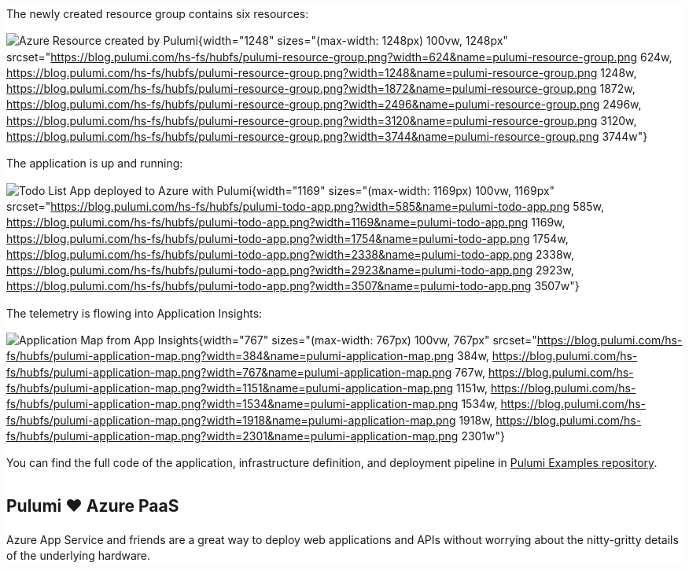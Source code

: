 The newly created resource group contains six resources:

![Azure Resource created by
Pulumi](https://blog.pulumi.com/hs-fs/hubfs/pulumi-resource-group.png?width=1248&name=pulumi-resource-group.png){width="1248"
sizes="(max-width: 1248px) 100vw, 1248px"
srcset="https://blog.pulumi.com/hs-fs/hubfs/pulumi-resource-group.png?width=624&name=pulumi-resource-group.png 624w, https://blog.pulumi.com/hs-fs/hubfs/pulumi-resource-group.png?width=1248&name=pulumi-resource-group.png 1248w, https://blog.pulumi.com/hs-fs/hubfs/pulumi-resource-group.png?width=1872&name=pulumi-resource-group.png 1872w, https://blog.pulumi.com/hs-fs/hubfs/pulumi-resource-group.png?width=2496&name=pulumi-resource-group.png 2496w, https://blog.pulumi.com/hs-fs/hubfs/pulumi-resource-group.png?width=3120&name=pulumi-resource-group.png 3120w, https://blog.pulumi.com/hs-fs/hubfs/pulumi-resource-group.png?width=3744&name=pulumi-resource-group.png 3744w"}

The application is up and running:

![Todo List App deployed to Azure with
Pulumi](https://blog.pulumi.com/hs-fs/hubfs/pulumi-todo-app.png?width=1169&name=pulumi-todo-app.png){width="1169"
sizes="(max-width: 1169px) 100vw, 1169px"
srcset="https://blog.pulumi.com/hs-fs/hubfs/pulumi-todo-app.png?width=585&name=pulumi-todo-app.png 585w, https://blog.pulumi.com/hs-fs/hubfs/pulumi-todo-app.png?width=1169&name=pulumi-todo-app.png 1169w, https://blog.pulumi.com/hs-fs/hubfs/pulumi-todo-app.png?width=1754&name=pulumi-todo-app.png 1754w, https://blog.pulumi.com/hs-fs/hubfs/pulumi-todo-app.png?width=2338&name=pulumi-todo-app.png 2338w, https://blog.pulumi.com/hs-fs/hubfs/pulumi-todo-app.png?width=2923&name=pulumi-todo-app.png 2923w, https://blog.pulumi.com/hs-fs/hubfs/pulumi-todo-app.png?width=3507&name=pulumi-todo-app.png 3507w"}

The telemetry is flowing into Application Insights:

![Application Map from App
Insights](https://blog.pulumi.com/hs-fs/hubfs/pulumi-application-map.png?width=767&name=pulumi-application-map.png){width="767"
sizes="(max-width: 767px) 100vw, 767px"
srcset="https://blog.pulumi.com/hs-fs/hubfs/pulumi-application-map.png?width=384&name=pulumi-application-map.png 384w, https://blog.pulumi.com/hs-fs/hubfs/pulumi-application-map.png?width=767&name=pulumi-application-map.png 767w, https://blog.pulumi.com/hs-fs/hubfs/pulumi-application-map.png?width=1151&name=pulumi-application-map.png 1151w, https://blog.pulumi.com/hs-fs/hubfs/pulumi-application-map.png?width=1534&name=pulumi-application-map.png 1534w, https://blog.pulumi.com/hs-fs/hubfs/pulumi-application-map.png?width=1918&name=pulumi-application-map.png 1918w, https://blog.pulumi.com/hs-fs/hubfs/pulumi-application-map.png?width=2301&name=pulumi-application-map.png 2301w"}

You can find the full code of the application, infrastructure
definition, and deployment pipeline in [Pulumi Examples
repository](https://github.com/pulumi/examples/tree/master/azure-ts-appservice-devops/).

Pulumi ❤️ Azure PaaS
-----------------------------------------------

Azure App Service and friends are a great way to deploy web applications
and APIs without worrying about the nitty-gritty details of the
underlying hardware.
